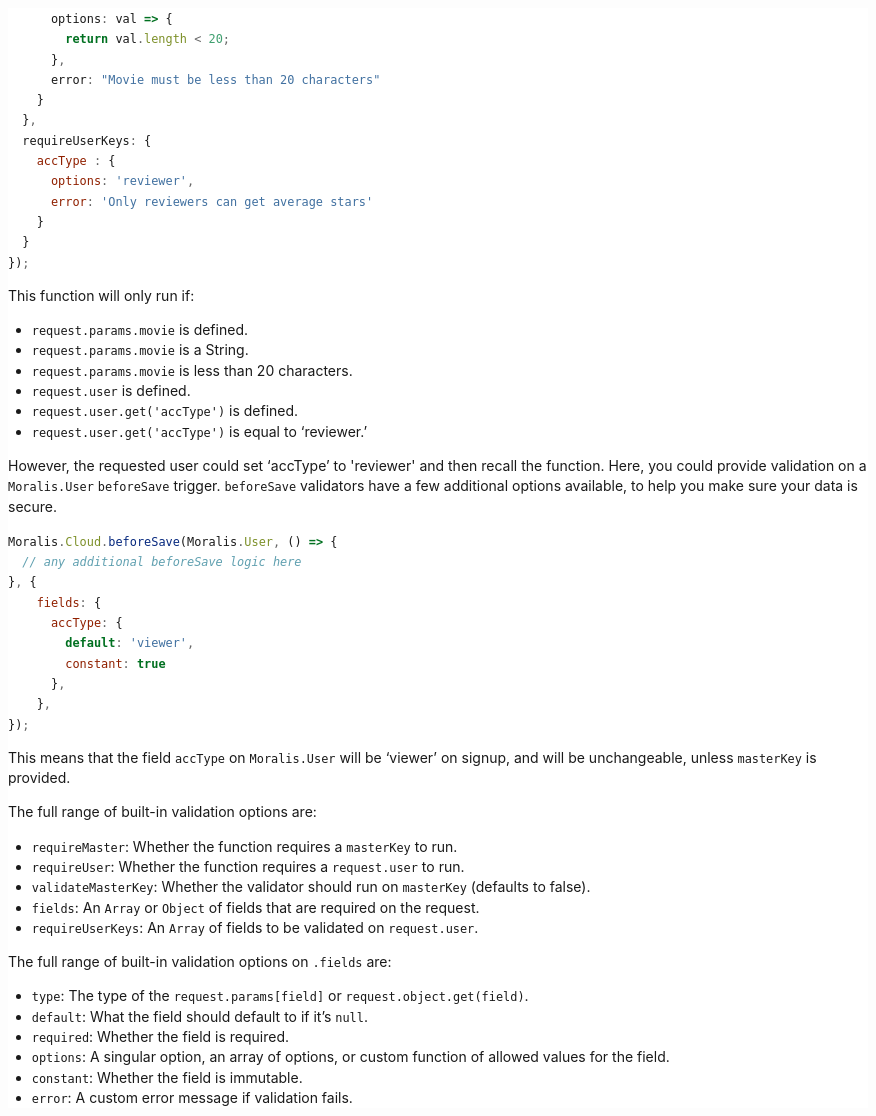 ```javascript
      options: val => {
        return val.length < 20;
      },
      error: "Movie must be less than 20 characters"
    }
  },
  requireUserKeys: {
    accType : {
      options: 'reviewer',
      error: 'Only reviewers can get average stars'
    }
  }
});
```

This function will only run if:

* `request.params.movie` is defined.
* `request.params.movie` is a String.
* `request.params.movie` is less than 20 characters.
* `request.user` is defined.
* `request.user.get('accType')` is defined.
* `request.user.get('accType')` is equal to ‘reviewer.’

However, the requested user could set ‘accType’ to 'reviewer' and then recall the function. Here, you could provide validation on a `Moralis.User` `beforeSave` trigger. `beforeSave` validators have a few additional options available, to help you make sure your data is secure.

```javascript
Moralis.Cloud.beforeSave(Moralis.User, () => {
  // any additional beforeSave logic here
}, {
    fields: {
      accType: {
        default: 'viewer',
        constant: true
      },
    },
});
```

This means that the field `accType` on `Moralis.User` will be ‘viewer’ on signup, and will be unchangeable, unless `masterKey` is provided.

The full range of built-in validation options are:

* `requireMaster`: Whether the function requires a `masterKey` to run.
* `requireUser`: Whether the function requires a `request.user` to run.
* `validateMasterKey`: Whether the validator should run on `masterKey` (defaults to false).
* `fields`: An `Array` or `Object` of fields that are required on the request.
* `requireUserKeys`: An `Array` of fields to be validated on `request.user`.

The full range of built-in validation options on `.fields` are:

* `type`: The type of the `request.params[field]` or `request.object.get(field)`.
* `default`: What the field should default to if it’s `null`.
* `required`: Whether the field is required.
* `options`: A singular option, an array of options, or custom function of allowed values for the field.
* `constant`: Whether the field is immutable.
* `error`: A custom error message if validation fails.

